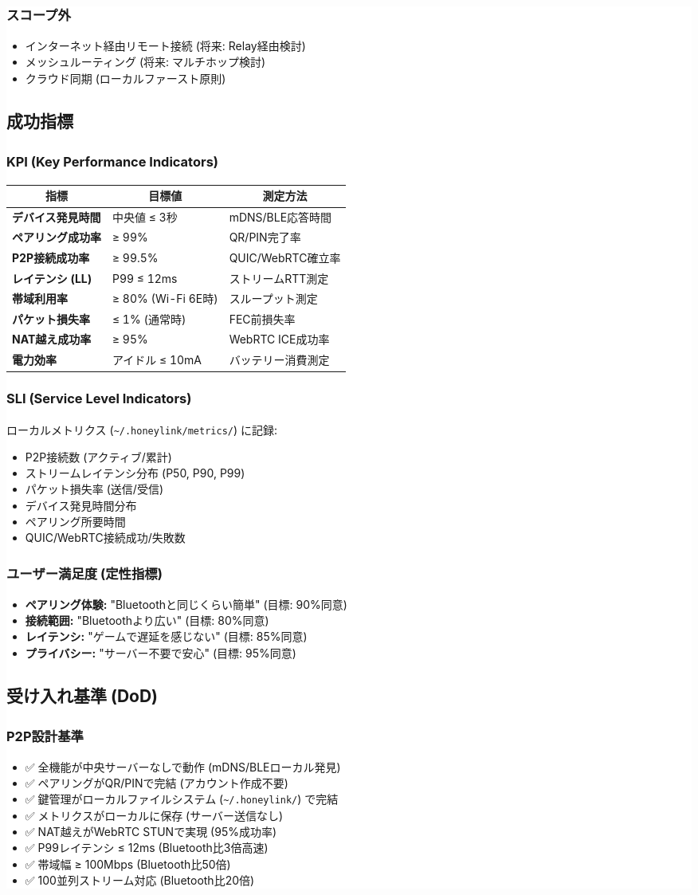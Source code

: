 ### スコープ外
- インターネット経由リモート接続 (将来: Relay経由検討)
- メッシュルーティング (将来: マルチホップ検討)
- クラウド同期 (ローカルファースト原則)

## 成功指標

### KPI (Key Performance Indicators)

| 指標 | 目標値 | 測定方法 |
|------|--------|----------|
| **デバイス発見時間** | 中央値 ≤ 3秒 | mDNS/BLE応答時間 |
| **ペアリング成功率** | ≥ 99% | QR/PIN完了率 |
| **P2P接続成功率** | ≥ 99.5% | QUIC/WebRTC確立率 |
| **レイテンシ (LL)** | P99 ≤ 12ms | ストリームRTT測定 |
| **帯域利用率** | ≥ 80% (Wi-Fi 6E時) | スループット測定 |
| **パケット損失率** | ≤ 1% (通常時) | FEC前損失率 |
| **NAT越え成功率** | ≥ 95% | WebRTC ICE成功率 |
| **電力効率** | アイドル ≤ 10mA | バッテリー消費測定 |

### SLI (Service Level Indicators)

ローカルメトリクス (`~/.honeylink/metrics/`) に記録:
- P2P接続数 (アクティブ/累計)
- ストリームレイテンシ分布 (P50, P90, P99)
- パケット損失率 (送信/受信)
- デバイス発見時間分布
- ペアリング所要時間
- QUIC/WebRTC接続成功/失敗数

### ユーザー満足度 (定性指標)

- **ペアリング体験:** "Bluetoothと同じくらい簡単" (目標: 90%同意)
- **接続範囲:** "Bluetoothより広い" (目標: 80%同意)
- **レイテンシ:** "ゲームで遅延を感じない" (目標: 85%同意)
- **プライバシー:** "サーバー不要で安心" (目標: 95%同意)

## 受け入れ基準 (DoD)

### P2P設計基準
- ✅ 全機能が中央サーバーなしで動作 (mDNS/BLEローカル発見)
- ✅ ペアリングがQR/PINで完結 (アカウント作成不要)
- ✅ 鍵管理がローカルファイルシステム (`~/.honeylink/`) で完結
- ✅ メトリクスがローカルに保存 (サーバー送信なし)
- ✅ NAT越えがWebRTC STUNで実現 (95%成功率)
- ✅ P99レイテンシ ≤ 12ms (Bluetooth比3倍高速)
- ✅ 帯域幅 ≥ 100Mbps (Bluetooth比50倍)
- ✅ 100並列ストリーム対応 (Bluetooth比20倍)
